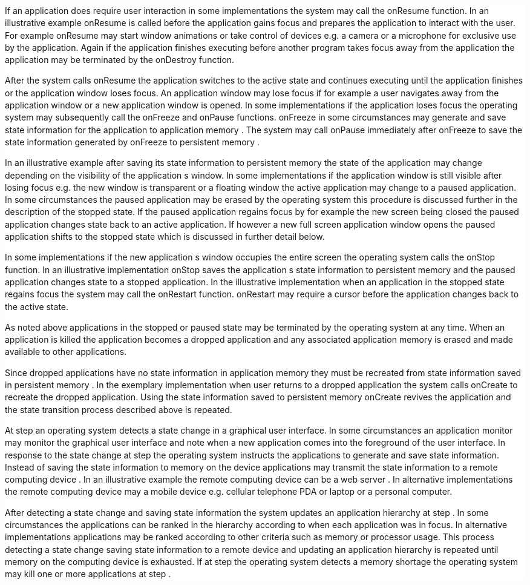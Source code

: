 If an application does require user interaction in some implementations the system may call the onResume function. In an illustrative example onResume is called before the application gains focus and prepares the application to interact with the user. For example onResume may start window animations or take control of devices e.g. a camera or a microphone for exclusive use by the application. Again if the application finishes executing before another program takes focus away from the application the application may be terminated by the onDestroy function.

After the system calls onResume the application switches to the active state and continues executing until the application finishes or the application window loses focus. An application window may lose focus if for example a user navigates away from the application window or a new application window is opened. In some implementations if the application loses focus the operating system may subsequently call the onFreeze and onPause functions. onFreeze in some circumstances may generate and save state information for the application to application memory . The system may call onPause immediately after onFreeze to save the state information generated by onFreeze to persistent memory .

In an illustrative example after saving its state information to persistent memory the state of the application may change depending on the visibility of the application s window. In some implementations if the application window is still visible after losing focus e.g. the new window is transparent or a floating window the active application may change to a paused application. In some circumstances the paused application may be erased by the operating system this procedure is discussed further in the description of the stopped state. If the paused application regains focus by for example the new screen being closed the paused application changes state back to an active application. If however a new full screen application window opens the paused application shifts to the stopped state which is discussed in further detail below.

In some implementations if the new application s window occupies the entire screen the operating system calls the onStop function. In an illustrative implementation onStop saves the application s state information to persistent memory and the paused application changes state to a stopped application. In the illustrative implementation when an application in the stopped state regains focus the system may call the onRestart function. onRestart may require a cursor before the application changes back to the active state.

As noted above applications in the stopped or paused state may be terminated by the operating system at any time. When an application is killed the application becomes a dropped application and any associated application memory is erased and made available to other applications.

Since dropped applications have no state information in application memory they must be recreated from state information saved in persistent memory . In the exemplary implementation when user returns to a dropped application the system calls onCreate to recreate the dropped application. Using the state information saved to persistent memory onCreate revives the application and the state transition process described above is repeated.

At step an operating system detects a state change in a graphical user interface. In some circumstances an application monitor may monitor the graphical user interface and note when a new application comes into the foreground of the user interface. In response to the state change at step the operating system instructs the applications to generate and save state information. Instead of saving the state information to memory on the device applications may transmit the state information to a remote computing device . In an illustrative example the remote computing device can be a web server . In alternative implementations the remote computing device may a mobile device e.g. cellular telephone PDA or laptop or a personal computer.

After detecting a state change and saving state information the system updates an application hierarchy at step . In some circumstances the applications can be ranked in the hierarchy according to when each application was in focus. In alternative implementations applications may be ranked according to other criteria such as memory or processor usage. This process detecting a state change saving state information to a remote device and updating an application hierarchy is repeated until memory on the computing device is exhausted. If at step the operating system detects a memory shortage the operating system may kill one or more applications at step .
